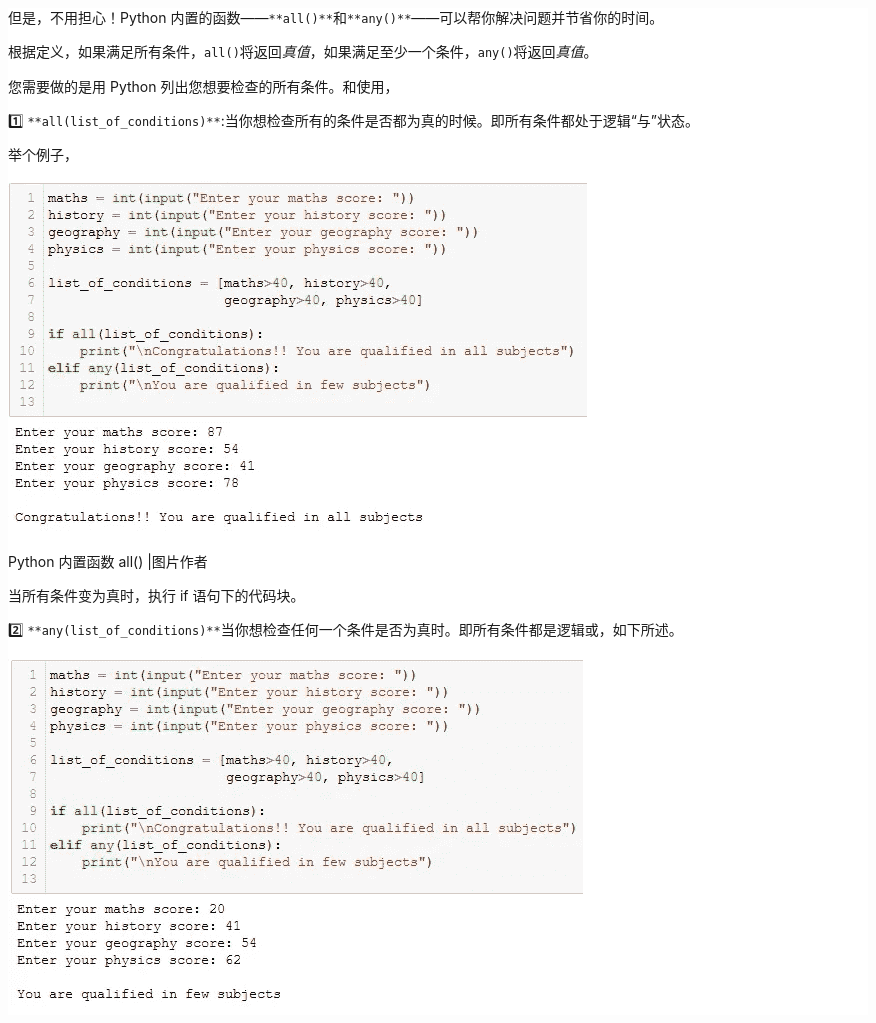 但是，不用担心！Python 内置的函数——`**all()**`和`**any()**`——可以帮你解决问题并节省你的时间。

根据定义，如果满足所有条件，`all()`将返回*真值*，如果满足至少一个条件，`any()`将返回*真值*。

您需要做的是用 Python 列出您想要检查的所有条件。和使用，

1️⃣ `**all(list_of_conditions)**`:当你想检查所有的条件是否都为真的时候。即所有条件都处于逻辑“与”状态。

举个例子，

![](img/020db31b87b7f5f78b970e1d444499f2.png)

Python 内置函数 all() |图片作者

当所有条件变为真时，执行 if 语句下的代码块。

2️⃣ `**any(list_of_conditions)**`当你想检查任何一个条件是否为真时。即所有条件都是逻辑或，如下所述。

![](img/94051548fde1f35da655487d12ec2487.png)
